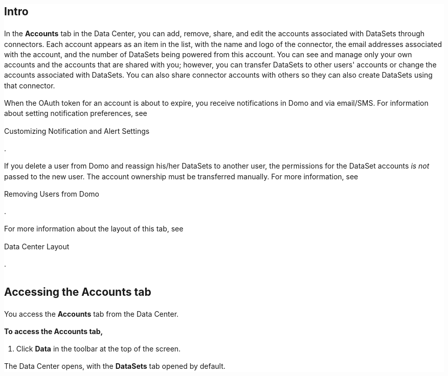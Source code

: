 

Intro
-------

In the
 **Accounts**
 tab in the Data Center, you can add, remove, share, and edit the accounts associated with DataSets through connectors. Each account appears as an item in the list, with the name and logo of the connector, the email addresses associated with the account, and the number of DataSets being powered from this account. You can see and manage only your own accounts and the accounts that are shared with you; however, you can transfer DataSets to other users' accounts or change the accounts associated with DataSets. You can also share connector accounts with others so they can also create DataSets using that connector.


 When the OAuth token for an account is about to expire, you receive notifications in Domo and via email/SMS. For information about setting notification preferences, see

Customizing Notification and Alert Settings

.


 If you delete a user from Domo and reassign his/her DataSets to another user, the permissions for the DataSet accounts
 *is not*
 passed to the new user. The account ownership must be transferred manually. For more information, see

Removing Users from Domo

.


 For more information about the layout of this tab, see

Data Center Layout

.


 Accessing the Accounts tab
----------------------------

You access the
 **Accounts**
 tab from the Data Center.


**To access the Accounts tab,**


 1. Click
 **Data**
 in the toolbar at the top of the screen.


 The Data Center opens, with the
 **DataSets**
 tab opened by default.
